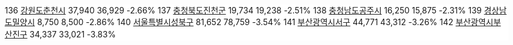   <tr class="item">
    <td>136</td>
    <td><a href="/apt/강원도춘천시">강원도춘천시</a></td>
    <td>37,940</td>
    <td>36,929</td>
    <td>-2.66%</td>
  </tr>

  <tr class="item">
    <td>137</td>
    <td><a href="/apt/충청북도진천군">충청북도진천군</a></td>
    <td>19,734</td>
    <td>19,238</td>
    <td>-2.51%</td>
  </tr>

  <tr class="item">
    <td>138</td>
    <td><a href="/apt/충청남도공주시">충청남도공주시</a></td>
    <td>16,250</td>
    <td>15,875</td>
    <td>-2.31%</td>
  </tr>

  <tr class="item">
    <td>139</td>
    <td><a href="/apt/경상남도밀양시">경상남도밀양시</a></td>
    <td>8,750</td>
    <td>8,500</td>
    <td>-2.86%</td>
  </tr>

  <tr class="item">
    <td>140</td>
    <td><a href="/apt/서울특별시성북구">서울특별시성북구</a></td>
    <td>81,652</td>
    <td>78,759</td>
    <td>-3.54%</td>
  </tr>

  <tr class="item">
    <td>141</td>
    <td><a href="/apt/부산광역시서구">부산광역시서구</a></td>
    <td>44,771</td>
    <td>43,312</td>
    <td>-3.26%</td>
  </tr>

  <tr class="item">
    <td>142</td>
    <td><a href="/apt/부산광역시부산진구">부산광역시부산진구</a></td>
    <td>34,337</td>
    <td>33,021</td>
    <td>-3.83%</td>
  </tr>
